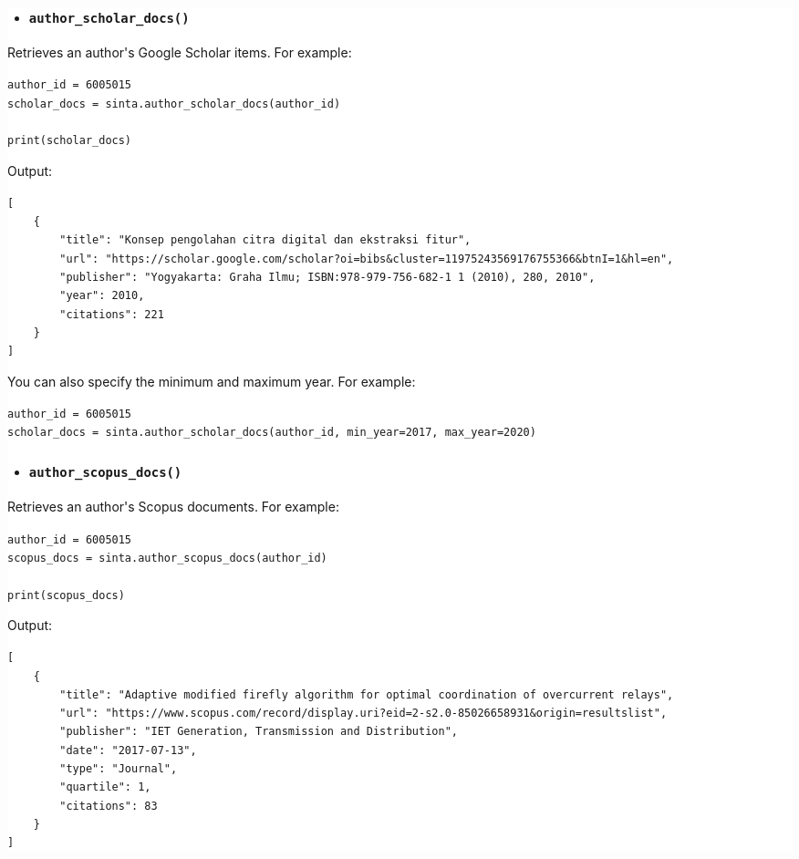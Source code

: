 - ### `author_scholar_docs()`

Retrieves an author's Google Scholar items. For example:

```
author_id = 6005015
scholar_docs = sinta.author_scholar_docs(author_id)

print(scholar_docs)
```

Output:

```
[
    {
        "title": "Konsep pengolahan citra digital dan ekstraksi fitur",
        "url": "https://scholar.google.com/scholar?oi=bibs&cluster=11975243569176755366&btnI=1&hl=en",
        "publisher": "Yogyakarta: Graha Ilmu; ISBN:978-979-756-682-1 1 (2010), 280, 2010",
        "year": 2010,
        "citations": 221
    }
]
```

You can also specify the minimum and maximum year. For example:

```
author_id = 6005015
scholar_docs = sinta.author_scholar_docs(author_id, min_year=2017, max_year=2020)
```

- ### `author_scopus_docs()`

Retrieves an author's Scopus documents. For example:

```
author_id = 6005015
scopus_docs = sinta.author_scopus_docs(author_id)

print(scopus_docs)
```

Output:

```
[
    {
        "title": "Adaptive modified firefly algorithm for optimal coordination of overcurrent relays",
        "url": "https://www.scopus.com/record/display.uri?eid=2-s2.0-85026658931&origin=resultslist",
        "publisher": "IET Generation, Transmission and Distribution",
        "date": "2017-07-13",
        "type": "Journal",
        "quartile": 1,
        "citations": 83
    }
]
```
